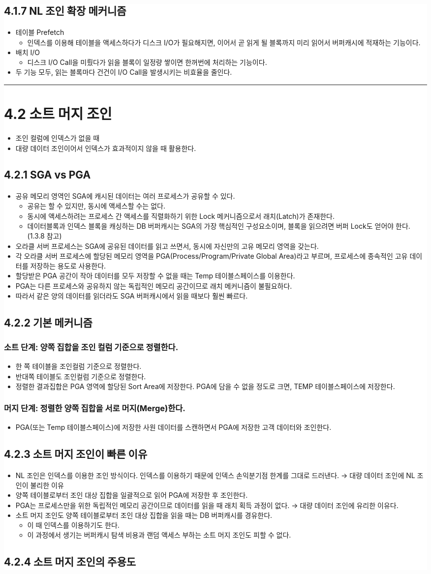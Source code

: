 ## 4.1.7 NL 조인 확장 메커니즘

- 테이블 Prefetch
    - 인덱스를 이용해 테이블을 액세스하다가 디스크 I/O가 필요해지면, 이어서 곧 읽게 될 블록까지 미리 읽어서 버퍼캐시에 적재하는 기능이다.
- 배치 I/O
    - 디스크 I/O Call을 미뤘다가 읽을 블록이 일정량 쌓이면 한꺼번에 처리하는 기능이다.
- 두 기능 모두, 읽는 블록마다 건건이 I/O Call을 발생시키는 비효율을 줄인다.

---

# 4.2 소트 머지 조인

- 조인 컬럼에 인덱스가 없을 때
- 대량 데이터 조인이어서 인덱스가 효과적이지 않을 때 활용한다.

## 4.2.1 SGA vs PGA

- 공유 메모리 영역인 SGA에 캐시된 데이터는 여러 프로세스가 공유할 수 있다.
    - 공유는 할 수 있지만, 동시에 액세스할 수는 없다.
    - 동시에 액세스하려는 프로세스 간 액세스를 직렬화하기 위한 Lock 메커니즘으로서 래치(Latch)가 존재한다.
    - 데이터블록과 인덱스 블록을 캐싱하는 DB 버퍼캐시는 SGA의 가장 핵심적인 구성요소이며, 블록을 읽으려면 버퍼 Lock도 얻어야 한다. (1.3.8 참고)
- 오라클 서버 프로세스는 SGA에 공유된 데이터를 읽고 쓰면서, 동시에 자신만의 고유 메모리 영역을 갖는다.
- 각 오라클 서버 프로세스에 할당된 메모리 영역을 PGA(Process/Program/Private Global Area)라고 부르며, 프로세스에 종속적인 고유 데이터를 저장하는 용도로 사용한다.
- 할당받은 PGA 공간이 작아 데이터를 모두 저장할 수 없을 때는 Temp 테이블스페이스를 이용한다.
- PGA는 다른 프로세스와 공유하지 않는 독립적인 메모리 공간이므로 래치 메커니즘이 불필요하다.
- 따라서 같은 양의 데이터를 읽더라도 SGA 버퍼캐시에서 읽을 때보다 훨씬 빠르다.

## 4.2.2 기본 메커니즘

### 소트 단계: 양쪽 집합을 조인 컬럼 기준으로 정렬한다.

- 한 쪽 테이블을 조인컬럼 기준으로 정렬한다.
- 반대쪽 테이블도 조인컬럼 기준으로 정렬한다.
- 정렬한 결과집합은 PGA 영역에 할당된 Sort Area에 저장한다. PGA에 담을 수 없을 정도로 크면, TEMP 테이블스페이스에 저장한다.

### 머지 단계: 정렬한 양쪽 집합을 서로 머지(Merge)한다.

- PGA(또는 Temp 테이블스페이스)에 저장한 사원 데이터를 스캔하면서 PGA에 저장한 고객 데이터와 조인한다.

## 4.2.3 소트 머지 조인이 빠른 이유

- NL 조인은 인덱스를 이용한 조인 방식이다. 인덱스를 이용하기 때문에 인덱스 손익분기점 한계를 그대로 드러낸다. → 대량 데이터 조인에 NL 조인이 불리한 이유
- 양쪽 테이블로부터 조인 대상 집합을 일괄적으로 읽어 PGA에 저장한 후 조인한다.
- PGA는 프로세스만을 위한 독립적인 메모리 공간이므로 데이터를 읽을 때 래치 획득 과정이 없다. → 대량 데이터 조인에 유리한 이유다.
- 소트 머지 조인도 양쪽 테이블로부터 조인 대상 집합을 읽을 때는 DB 버퍼캐시를 경유한다.
    - 이 때 인덱스를 이용하기도 한다.
    - 이 과정에서 생기는 버퍼캐시 탐색 비용과 랜덤 액세스 부하는 소트 머지 조인도 피할 수 없다.

## 4.2.4 소트 머지 조인의 주용도
